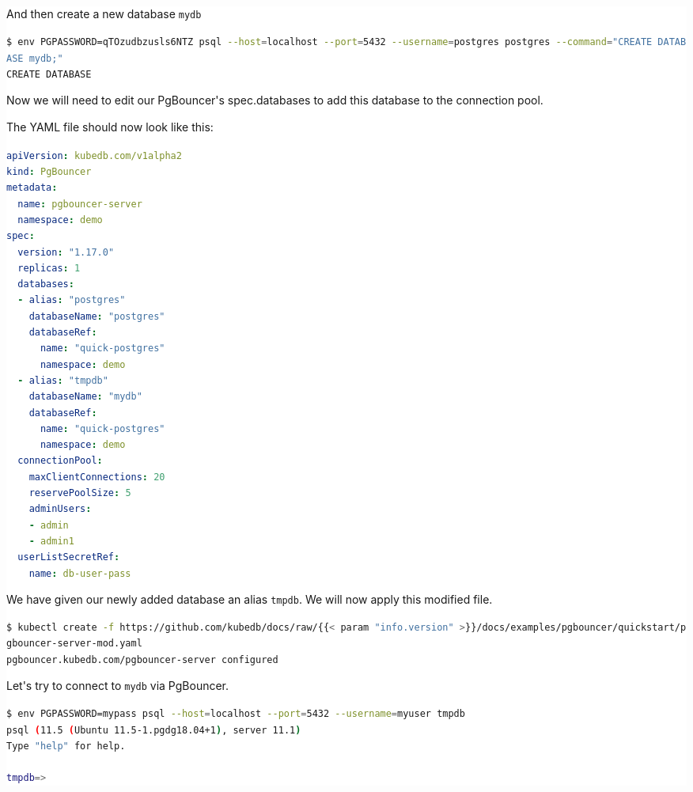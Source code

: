 And then create a new database `mydb`

```bash
$ env PGPASSWORD=qTOzudbzusls6NTZ psql --host=localhost --port=5432 --username=postgres postgres --command="CREATE DATABASE mydb;"
CREATE DATABASE
```

Now we will need to edit our PgBouncer's spec.databases to add this database to the connection pool.

The YAML file should now look like this:

```yaml
apiVersion: kubedb.com/v1alpha2
kind: PgBouncer
metadata:
  name: pgbouncer-server
  namespace: demo
spec:
  version: "1.17.0"
  replicas: 1
  databases:
  - alias: "postgres"
    databaseName: "postgres"
    databaseRef:
      name: "quick-postgres"
      namespace: demo
  - alias: "tmpdb"
    databaseName: "mydb"
    databaseRef:
      name: "quick-postgres"
      namespace: demo
  connectionPool:
    maxClientConnections: 20
    reservePoolSize: 5
    adminUsers:
    - admin
    - admin1
  userListSecretRef:
    name: db-user-pass
```

We have given our newly added database an alias `tmpdb`.  We will now apply this modified file.

```bash
$ kubectl create -f https://github.com/kubedb/docs/raw/{{< param "info.version" >}}/docs/examples/pgbouncer/quickstart/pgbouncer-server-mod.yaml
pgbouncer.kubedb.com/pgbouncer-server configured
```

Let's try to connect to `mydb` via PgBouncer.

```bash
$ env PGPASSWORD=mypass psql --host=localhost --port=5432 --username=myuser tmpdb
psql (11.5 (Ubuntu 11.5-1.pgdg18.04+1), server 11.1)
Type "help" for help.

tmpdb=>
```
